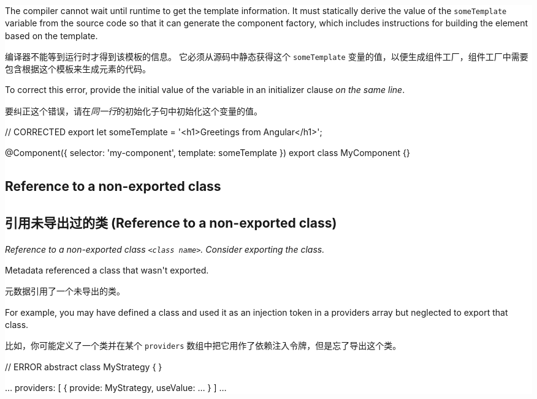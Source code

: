 </code-example>

The compiler cannot wait until runtime to get the template information.
It must statically derive the value of the `someTemplate` variable from the source code so that it can generate the component factory, which includes instructions for building the element based on the template.

编译器不能等到运行时才得到该模板的信息。 它必须从源码中静态获得这个 `someTemplate` 变量的值，以便生成组件工厂，组件工厂中需要包含根据这个模板来生成元素的代码。

To correct this error, provide the initial value of the variable in an initializer clause *on the same line*.

要纠正这个错误，请在*同一行*的初始化子句中初始化这个变量的值。

<code-example format="typescript" language="typescript">

// CORRECTED
export let someTemplate = '&lt;h1&gt;Greetings from Angular&lt;/h1&gt;';

&commat;Component({
  selector: 'my-component',
  template: someTemplate
})
export class MyComponent {}

</code-example>

<a id="reference-to-a-non-exported-class"></a>

## Reference to a non-exported class

## 引用未导出过的类 (Reference to a non-exported class)

<div class="alert is-helpful">

*Reference to a non-exported class `<class name>`.*
*Consider exporting the class.*

</div>

Metadata referenced a class that wasn't exported.

元数据引用了一个未导出的类。

For example, you may have defined a class and used it as an injection token in a providers array but neglected to export that class.

比如，你可能定义了一个类并在某个 `providers` 数组中把它用作了依赖注入令牌，但是忘了导出这个类。

<code-example format="typescript" language="typescript">

// ERROR
abstract class MyStrategy { }

  &hellip;
  providers: [
    { provide: MyStrategy, useValue: &hellip; }
  ]
  &hellip;
